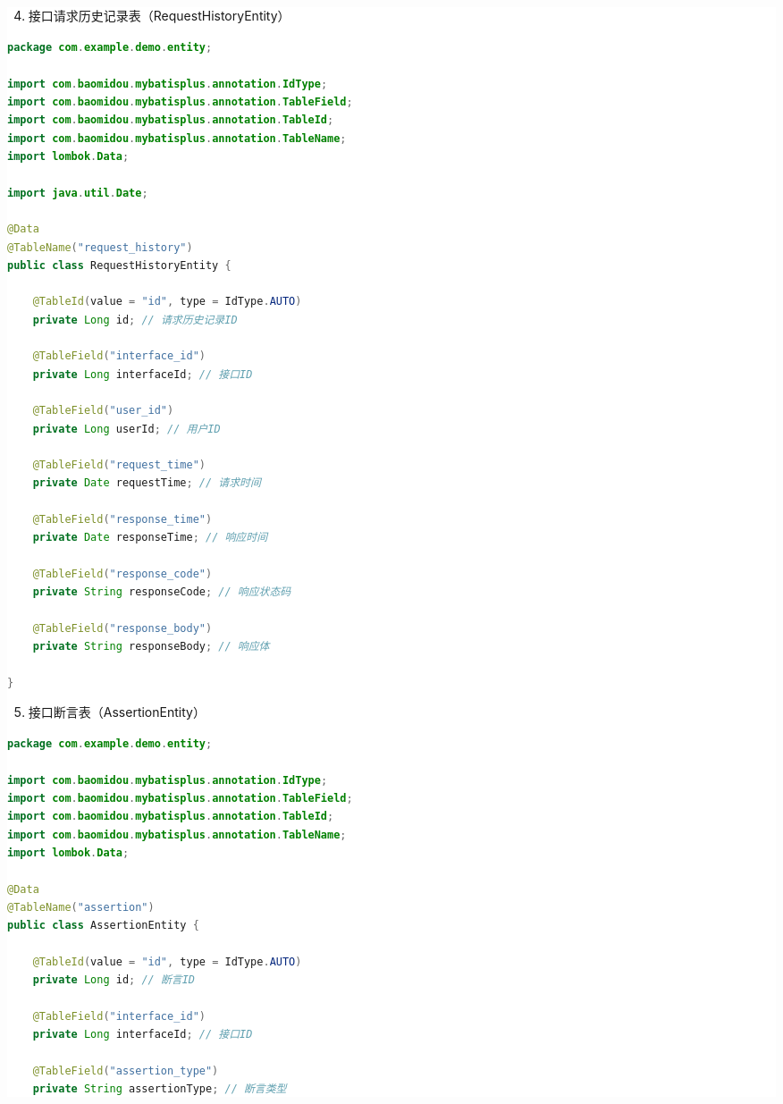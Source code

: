 4. 接口请求历史记录表（RequestHistoryEntity）

```java
package com.example.demo.entity;

import com.baomidou.mybatisplus.annotation.IdType;
import com.baomidou.mybatisplus.annotation.TableField;
import com.baomidou.mybatisplus.annotation.TableId;
import com.baomidou.mybatisplus.annotation.TableName;
import lombok.Data;

import java.util.Date;

@Data
@TableName("request_history")
public class RequestHistoryEntity {

    @TableId(value = "id", type = IdType.AUTO)
    private Long id; // 请求历史记录ID

    @TableField("interface_id")
    private Long interfaceId; // 接口ID

    @TableField("user_id")
    private Long userId; // 用户ID

    @TableField("request_time")
    private Date requestTime; // 请求时间

    @TableField("response_time")
    private Date responseTime; // 响应时间

    @TableField("response_code")
    private String responseCode; // 响应状态码

    @TableField("response_body")
    private String responseBody; // 响应体

}
```

5. 接口断言表（AssertionEntity）

```java
package com.example.demo.entity;

import com.baomidou.mybatisplus.annotation.IdType;
import com.baomidou.mybatisplus.annotation.TableField;
import com.baomidou.mybatisplus.annotation.TableId;
import com.baomidou.mybatisplus.annotation.TableName;
import lombok.Data;

@Data
@TableName("assertion")
public class AssertionEntity {

    @TableId(value = "id", type = IdType.AUTO)
    private Long id; // 断言ID

    @TableField("interface_id")
    private Long interfaceId; // 接口ID

    @TableField("assertion_type")
    private String assertionType; // 断言类型

```